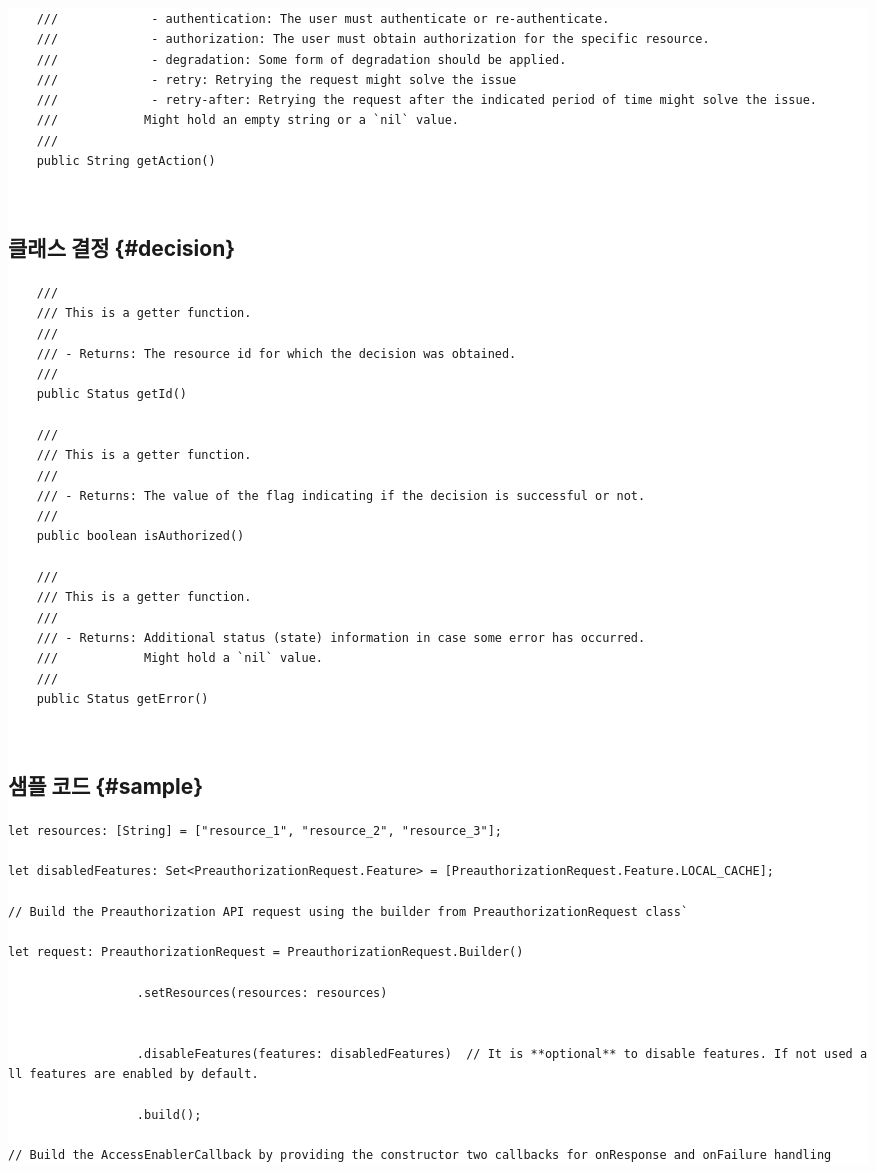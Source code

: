 ```
    ///             - authentication: The user must authenticate or re-authenticate.
    ///             - authorization: The user must obtain authorization for the specific resource.
    ///             - degradation: Some form of degradation should be applied.
    ///             - retry: Retrying the request might solve the issue
    ///             - retry-after: Retrying the request after the indicated period of time might solve the issue.
    ///            Might hold an empty string or a `nil` value.
    ///
    public String getAction()
```

<br>

## **클래스 결정** {#decision}

```
    ///
    /// This is a getter function.
    ///
    /// - Returns: The resource id for which the decision was obtained.
    ///
    public Status getId()

    ///
    /// This is a getter function.
    ///
    /// - Returns: The value of the flag indicating if the decision is successful or not.
    ///
    public boolean isAuthorized()

    ///
    /// This is a getter function.
    ///
    /// - Returns: Additional status (state) information in case some error has occurred.
    ///            Might hold a `nil` value.
    ///
    public Status getError()
```

</br>


## **샘플 코드** {#sample}

```
let resources: [String] = ["resource_1", "resource_2", "resource_3"];

let disabledFeatures: Set<PreauthorizationRequest.Feature> = [PreauthorizationRequest.Feature.LOCAL_CACHE];

// Build the Preauthorization API request using the builder from PreauthorizationRequest class`

let request: PreauthorizationRequest = PreauthorizationRequest.Builder()

                  .setResources(resources: resources)


                  .disableFeatures(features: disabledFeatures)  // It is **optional** to disable features. If not used all features are enabled by default.

                  .build();

// Build the AccessEnablerCallback by providing the constructor two callbacks for onResponse and onFailure handling  
```
